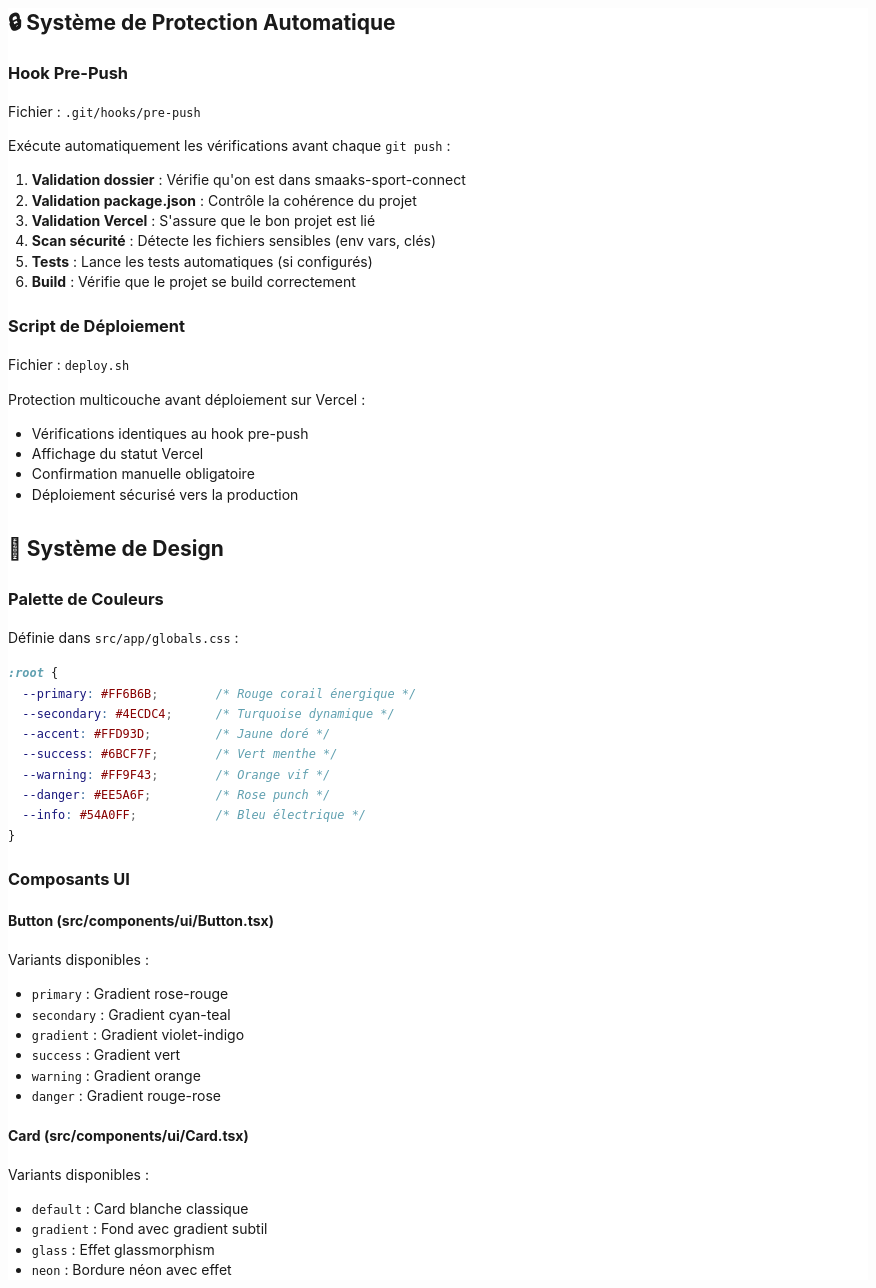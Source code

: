 ## 🔒 Système de Protection Automatique

### Hook Pre-Push
Fichier : `.git/hooks/pre-push`

Exécute automatiquement les vérifications avant chaque `git push` :
1. **Validation dossier** : Vérifie qu'on est dans smaaks-sport-connect
2. **Validation package.json** : Contrôle la cohérence du projet
3. **Validation Vercel** : S'assure que le bon projet est lié
4. **Scan sécurité** : Détecte les fichiers sensibles (env vars, clés)
5. **Tests** : Lance les tests automatiques (si configurés)
6. **Build** : Vérifie que le projet se build correctement

### Script de Déploiement
Fichier : `deploy.sh`

Protection multicouche avant déploiement sur Vercel :
- Vérifications identiques au hook pre-push
- Affichage du statut Vercel
- Confirmation manuelle obligatoire
- Déploiement sécurisé vers la production

## 🎨 Système de Design

### Palette de Couleurs
Définie dans `src/app/globals.css` :
```css
:root {
  --primary: #FF6B6B;        /* Rouge corail énergique */
  --secondary: #4ECDC4;      /* Turquoise dynamique */
  --accent: #FFD93D;         /* Jaune doré */
  --success: #6BCF7F;        /* Vert menthe */
  --warning: #FF9F43;        /* Orange vif */
  --danger: #EE5A6F;         /* Rose punch */
  --info: #54A0FF;           /* Bleu électrique */
}
```

### Composants UI

#### Button (src/components/ui/Button.tsx)
Variants disponibles :
- `primary` : Gradient rose-rouge
- `secondary` : Gradient cyan-teal
- `gradient` : Gradient violet-indigo
- `success` : Gradient vert
- `warning` : Gradient orange
- `danger` : Gradient rouge-rose

#### Card (src/components/ui/Card.tsx)
Variants disponibles :
- `default` : Card blanche classique
- `gradient` : Fond avec gradient subtil
- `glass` : Effet glassmorphism
- `neon` : Bordure néon avec effet
